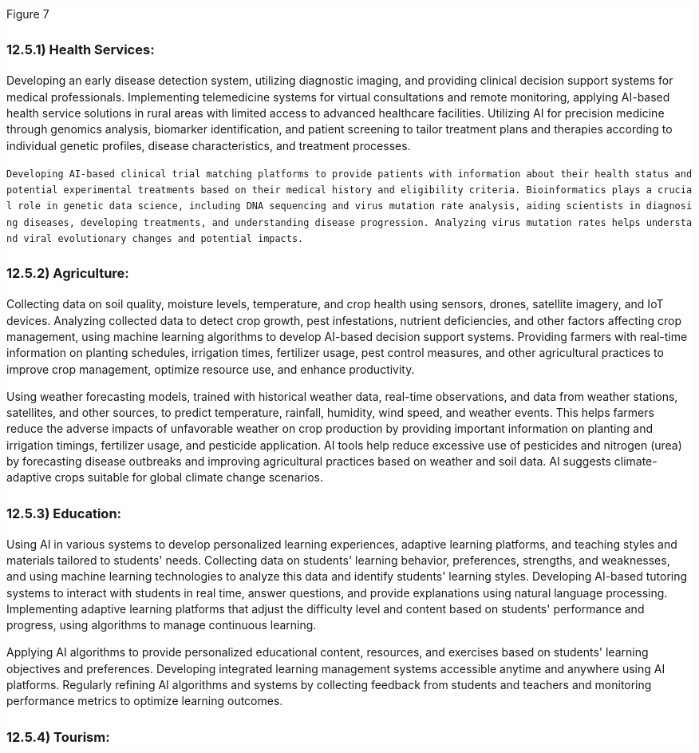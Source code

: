 Figure 7

### **12.5.1) Health Services:**

Developing an early disease detection system, utilizing diagnostic imaging, and providing clinical decision support systems for medical professionals. Implementing telemedicine systems for virtual consultations and remote monitoring, applying AI-based health service solutions in rural areas with limited access to advanced healthcare facilities. Utilizing AI for precision medicine through genomics analysis, biomarker identification, and patient screening to tailor treatment plans and therapies according to individual genetic profiles, disease characteristics, and treatment processes.

    Developing AI-based clinical trial matching platforms to provide patients with information about their health status and potential experimental treatments based on their medical history and eligibility criteria. Bioinformatics plays a crucial role in genetic data science, including DNA sequencing and virus mutation rate analysis, aiding scientists in diagnosing diseases, developing treatments, and understanding disease progression. Analyzing virus mutation rates helps understand viral evolutionary changes and potential impacts.

### **12.5.2) Agriculture:**

Collecting data on soil quality, moisture levels, temperature, and crop health using sensors, drones, satellite imagery, and IoT devices. Analyzing collected data to detect crop growth, pest infestations, nutrient deficiencies, and other factors affecting crop management, using machine learning algorithms to develop AI-based decision support systems. Providing farmers with real-time information on planting schedules, irrigation times, fertilizer usage, pest control measures, and other agricultural practices to improve crop management, optimize resource use, and enhance productivity.

Using weather forecasting models, trained with historical weather data, real-time observations, and data from weather stations, satellites, and other sources, to predict temperature, rainfall, humidity, wind speed, and weather events. This helps farmers reduce the adverse impacts of unfavorable weather on crop production by providing important information on planting and irrigation timings, fertilizer usage, and pesticide application. AI tools help reduce excessive use of pesticides and nitrogen (urea) by forecasting disease outbreaks and improving agricultural practices based on weather and soil data. AI suggests climate-adaptive crops suitable for global climate change scenarios.

### **12.5.3) Education:**

Using AI in various systems to develop personalized learning experiences, adaptive learning platforms, and teaching styles and materials tailored to students' needs. Collecting data on students' learning behavior, preferences, strengths, and weaknesses, and using machine learning technologies to analyze this data and identify students' learning styles. Developing AI-based tutoring systems to interact with students in real time, answer questions, and provide explanations using natural language processing. Implementing adaptive learning platforms that adjust the difficulty level and content based on students' performance and progress, using algorithms to manage continuous learning.

Applying AI algorithms to provide personalized educational content, resources, and exercises based on students' learning objectives and preferences. Developing integrated learning management systems accessible anytime and anywhere using AI platforms. Regularly refining AI algorithms and systems by collecting feedback from students and teachers and monitoring performance metrics to optimize learning outcomes.

### **12.5.4) Tourism:**
